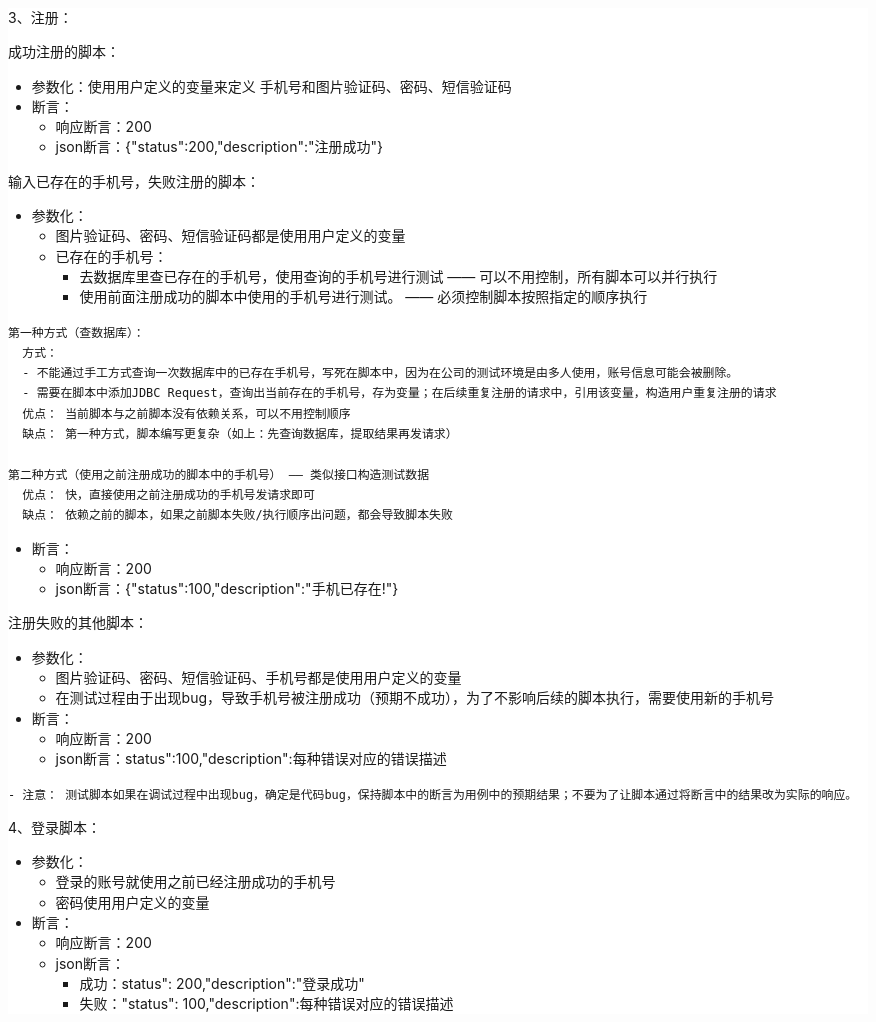 3、注册：

成功注册的脚本：

- 参数化：使用用户定义的变量来定义 手机号和图片验证码、密码、短信验证码
- 断言：
  - 响应断言：200
  - json断言：{"status":200,"description":"注册成功"}

输入已存在的手机号，失败注册的脚本：

- 参数化：
  - 图片验证码、密码、短信验证码都是使用用户定义的变量
  - 已存在的手机号：
    - 去数据库里查已存在的手机号，使用查询的手机号进行测试 —— 可以不用控制，所有脚本可以并行执行
    - 使用前面注册成功的脚本中使用的手机号进行测试。 —— 必须控制脚本按照指定的顺序执行

~~~
第一种方式（查数据库）：
  方式： 
  - 不能通过手工方式查询一次数据库中的已存在手机号，写死在脚本中，因为在公司的测试环境是由多人使用，账号信息可能会被删除。
  - 需要在脚本中添加JDBC Request，查询出当前存在的手机号，存为变量；在后续重复注册的请求中，引用该变量，构造用户重复注册的请求
  优点： 当前脚本与之前脚本没有依赖关系，可以不用控制顺序
  缺点： 第一种方式，脚本编写更复杂（如上：先查询数据库，提取结果再发请求）

第二种方式（使用之前注册成功的脚本中的手机号） —— 类似接口构造测试数据
  优点： 快，直接使用之前注册成功的手机号发请求即可
  缺点： 依赖之前的脚本，如果之前脚本失败/执行顺序出问题，都会导致脚本失败
~~~

- 断言：
  - 响应断言：200
  - json断言：{"status":100,"description":"手机已存在!"}

注册失败的其他脚本：

- 参数化：
  - 图片验证码、密码、短信验证码、手机号都是使用用户定义的变量
  - 在测试过程由于出现bug，导致手机号被注册成功（预期不成功），为了不影响后续的脚本执行，需要使用新的手机号
- 断言：
  - 响应断言：200
  - json断言：status":100,"description":每种错误对应的错误描述

~~~
- 注意： 测试脚本如果在调试过程中出现bug，确定是代码bug，保持脚本中的断言为用例中的预期结果；不要为了让脚本通过将断言中的结果改为实际的响应。
~~~

4、登录脚本：

- 参数化：
  - 登录的账号就使用之前已经注册成功的手机号
  - 密码使用用户定义的变量
- 断言：
  - 响应断言：200
  - json断言：
    - 成功：status": 200,"description":"登录成功"
    - 失败："status": 100,"description":每种错误对应的错误描述
